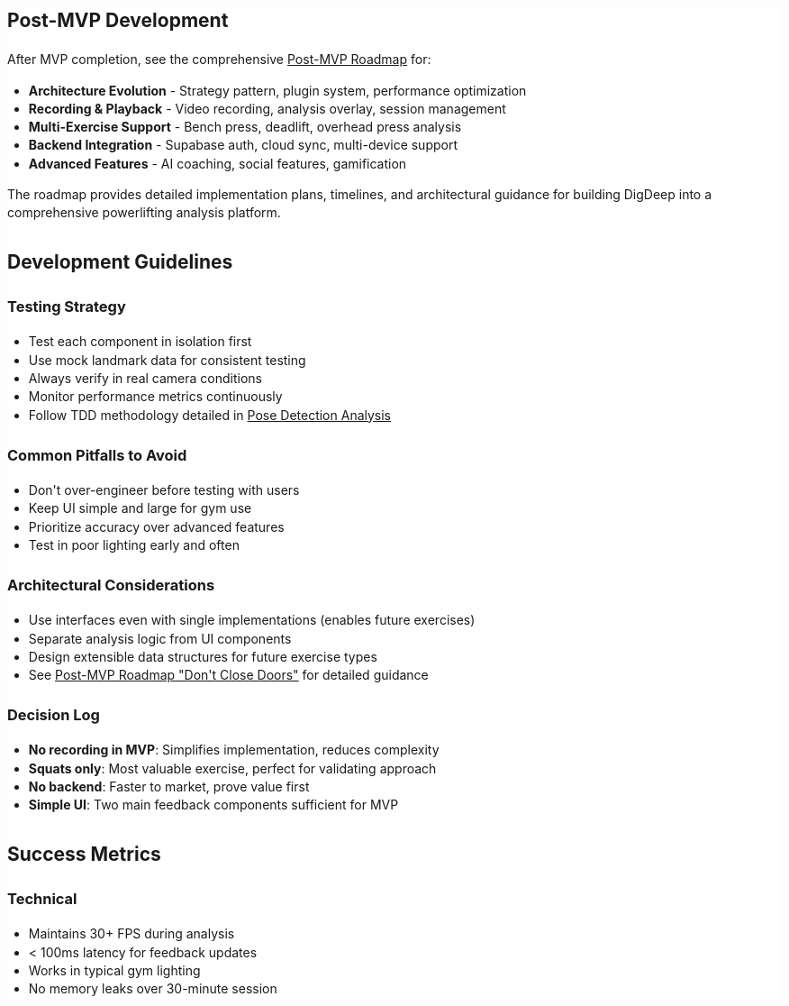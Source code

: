 ## Post-MVP Development

After MVP completion, see the comprehensive [Post-MVP Roadmap](./05_post_mvp_roadmap.md) for:

- **Architecture Evolution** - Strategy pattern, plugin system, performance optimization
- **Recording & Playback** - Video recording, analysis overlay, session management
- **Multi-Exercise Support** - Bench press, deadlift, overhead press analysis
- **Backend Integration** - Supabase auth, cloud sync, multi-device support
- **Advanced Features** - AI coaching, social features, gamification

The roadmap provides detailed implementation plans, timelines, and architectural guidance for building DigDeep into a comprehensive powerlifting analysis platform.

## Development Guidelines

### Testing Strategy

- Test each component in isolation first
- Use mock landmark data for consistent testing
- Always verify in real camera conditions
- Monitor performance metrics continuously
- Follow TDD methodology detailed in [Pose Detection Analysis](./reference/pose_detection_analysis.md#test-driven-development-tdd-workflow)

### Common Pitfalls to Avoid

- Don't over-engineer before testing with users
- Keep UI simple and large for gym use
- Prioritize accuracy over advanced features
- Test in poor lighting early and often

### Architectural Considerations

- Use interfaces even with single implementations (enables future exercises)
- Separate analysis logic from UI components
- Design extensible data structures for future exercise types
- See [Post-MVP Roadmap "Don't Close Doors"](./05_post_mvp_roadmap.md#dont-close-doors-during-mvp) for detailed guidance

### Decision Log

- **No recording in MVP**: Simplifies implementation, reduces complexity
- **Squats only**: Most valuable exercise, perfect for validating approach
- **No backend**: Faster to market, prove value first
- **Simple UI**: Two main feedback components sufficient for MVP

## Success Metrics

### Technical

- Maintains 30+ FPS during analysis
- < 100ms latency for feedback updates
- Works in typical gym lighting
- No memory leaks over 30-minute session
